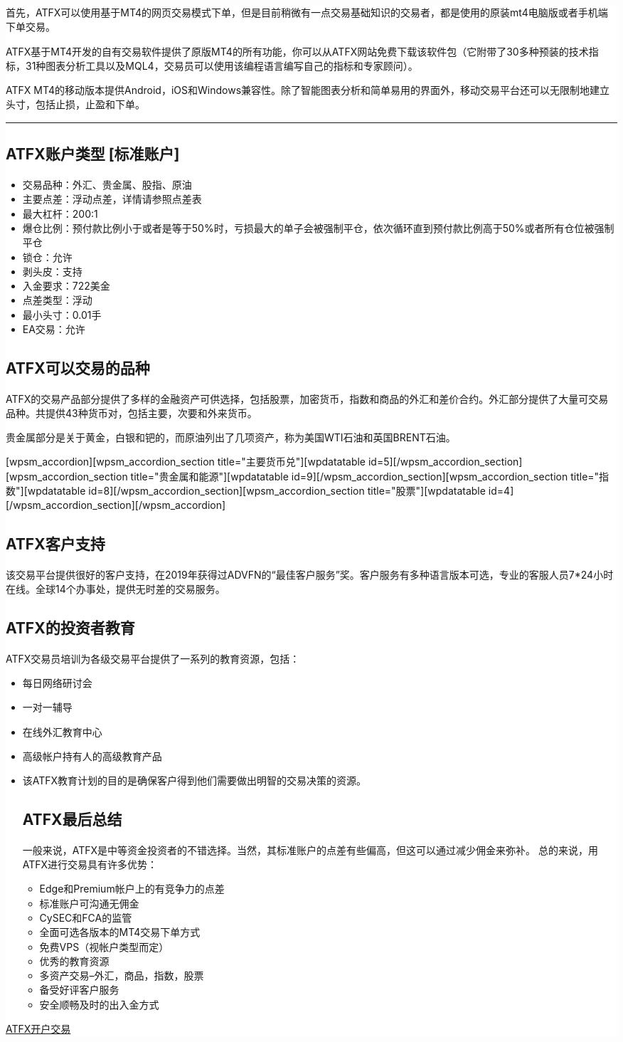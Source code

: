 首先，ATFX可以使用基于MT4的网页交易模式下单，但是目前稍微有一点交易基础知识的交易者，都是使用的原装mt4电脑版或者手机端下单交易。

ATFX基于MT4开发的自有交易软件提供了原版MT4的所有功能，你可以从ATFX网站免费下载该软件包（它附带了30多种预装的技术指标，31种图表分析工具以及MQL4，交易员可以使用该编程语言编写自己的指标和专家顾问）。

ATFX MT4的移动版本提供Android，iOS和Windows兼容性。除了智能图表分析和简单易用的界面外，移动交易平台还可以无限制地建立头寸，包括止损，止盈和下单。

* * *

## ATFX账户类型 \[标准账户\]

- 交易品种：外汇、贵金属、股指、原油
- 主要点差：浮动点差，详情请参照点差表
- 最大杠杆：200:1
- 爆仓比例：预付款比例小于或者是等于50%时，亏损最大的单子会被强制平仓，依次循环直到预付款比例高于50%或者所有仓位被强制平仓
- 锁仓：允许
- 剥头皮：支持
- 入金要求：722美金
- 点差类型：浮动
- 最小头寸：0.01手
- EA交易：允许

## ATFX可以交易的品种

ATFX的交易产品部分提供了多样的金融资产可供选择，包括股票，加密货币，指数和商品的外汇和差价合约。外汇部分提供了大量可交易品种。共提供43种货币对，包括主要，次要和外来货币。​

贵金属部分是关于黄金，白银和钯的，而原油列出了几项资产，称为美国WTI石油和英国BRENT石油。

\[wpsm\_accordion\]\[wpsm\_accordion\_section title="主要货币兑"\]\[wpdatatable id=5\]\[/wpsm\_accordion\_section\]\[wpsm\_accordion\_section title="贵金属和能源"\]\[wpdatatable id=9\]\[/wpsm\_accordion\_section\]\[wpsm\_accordion\_section title="指数"\]\[wpdatatable id=8\]\[/wpsm\_accordion\_section\]\[wpsm\_accordion\_section title="股票"\]\[wpdatatable id=4\]\[/wpsm\_accordion\_section\]\[/wpsm\_accordion\]

## ATFX客户支持

该交易平台提供很好的客户支持，在2019年获得过ADVFN的“最佳客户服务”奖。客户服务有多种语言版本可选，专业的客服人员7\*24小时在线。全球14个办事处，提供无时差的交易服务。

## ATFX的投资者教育

ATFX交易员培训为各级交易平台提供了一系列的教育资源，包括：

- 每日网络研讨会
- 一对一辅导
- 在线外汇教育中心
- 高级帐户持有人的高级教育产品

- 该ATFX教育计划的目的是确保客户得到他们需要做出明智的交易决策的资源。
    
    ## ATFX最后总结
    
    一般来说，ATFX是中等资金投资者的不错选择。当然，其标准账户的点差有些偏高，但这可以通过减少佣金来弥补。 总的来说，用ATFX进行交易具有许多优势：
    - Edge和Premium帐户上的有竞争力的点差
    - 标准账户可沟通无佣金
    - CySEC和FCA的监管
    - 全面可选各版本的MT4交易下单方式
    - 免费VPS（视帐户类型而定）
    - 优秀的教育资源
    - 多资产交易–外汇，商品，指数，股票
    - 备受好评客户服务
    - 安全顺畅及时的出入金方式

[ATFX开户交易](https://www.ssgg.net/go/atfx-cn/)
